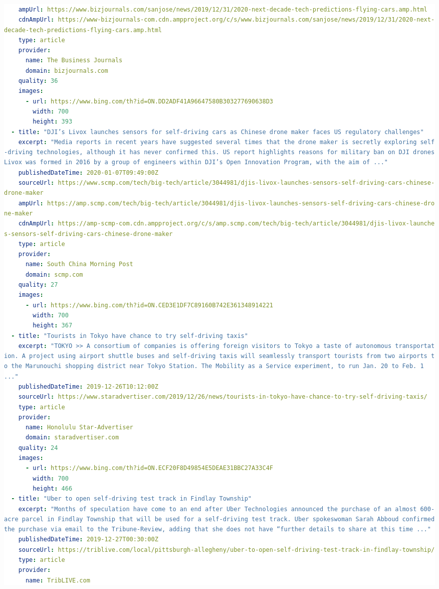```yaml
    ampUrl: https://www.bizjournals.com/sanjose/news/2019/12/31/2020-next-decade-tech-predictions-flying-cars.amp.html
    cdnAmpUrl: https://www-bizjournals-com.cdn.ampproject.org/c/s/www.bizjournals.com/sanjose/news/2019/12/31/2020-next-decade-tech-predictions-flying-cars.amp.html
    type: article
    provider:
      name: The Business Journals
      domain: bizjournals.com
    quality: 36
    images:
      - url: https://www.bing.com/th?id=ON.DD2ADF41A96647580B303277690638D3
        width: 700
        height: 393
  - title: "DJI’s Livox launches sensors for self-driving cars as Chinese drone maker faces US regulatory challenges"
    excerpt: "Media reports in recent years have suggested several times that the drone maker is secretly exploring self-driving technologies, although it has never confirmed this. US report highlights reasons for military ban on DJI drones Livox was formed in 2016 by a group of engineers within DJI’s Open Innovation Program, with the aim of ..."
    publishedDateTime: 2020-01-07T09:49:00Z
    sourceUrl: https://www.scmp.com/tech/big-tech/article/3044981/djis-livox-launches-sensors-self-driving-cars-chinese-drone-maker
    ampUrl: https://amp.scmp.com/tech/big-tech/article/3044981/djis-livox-launches-sensors-self-driving-cars-chinese-drone-maker
    cdnAmpUrl: https://amp-scmp-com.cdn.ampproject.org/c/s/amp.scmp.com/tech/big-tech/article/3044981/djis-livox-launches-sensors-self-driving-cars-chinese-drone-maker
    type: article
    provider:
      name: South China Morning Post
      domain: scmp.com
    quality: 27
    images:
      - url: https://www.bing.com/th?id=ON.CED3E1DF7C89160B742E361348914221
        width: 700
        height: 367
  - title: "Tourists in Tokyo have chance to try self-driving taxis"
    excerpt: "TOKYO >> A consortium of companies is offering foreign visitors to Tokyo a taste of autonomous transportation. A project using airport shuttle buses and self-driving taxis will seamlessly transport tourists from two airports to the Marunouchi shopping district near Tokyo Station. The Mobility as a Service experiment, to run Jan. 20 to Feb. 1 ..."
    publishedDateTime: 2019-12-26T10:12:00Z
    sourceUrl: https://www.staradvertiser.com/2019/12/26/news/tourists-in-tokyo-have-chance-to-try-self-driving-taxis/
    type: article
    provider:
      name: Honolulu Star-Advertiser
      domain: staradvertiser.com
    quality: 24
    images:
      - url: https://www.bing.com/th?id=ON.ECF20F8D49854E5DEAE31BBC27A33C4F
        width: 700
        height: 466
  - title: "Uber to open self-driving test track in Findlay Township"
    excerpt: "Months of speculation have come to an end after Uber Technologies announced the purchase of an almost 600-acre parcel in Findlay Township that will be used for a self-driving test track. Uber spokeswoman Sarah Abboud confirmed the purchase via email to the Tribune-Review, adding that she does not have “further details to share at this time ..."
    publishedDateTime: 2019-12-27T00:30:00Z
    sourceUrl: https://triblive.com/local/pittsburgh-allegheny/uber-to-open-self-driving-test-track-in-findlay-township/
    type: article
    provider:
      name: TribLIVE.com
```